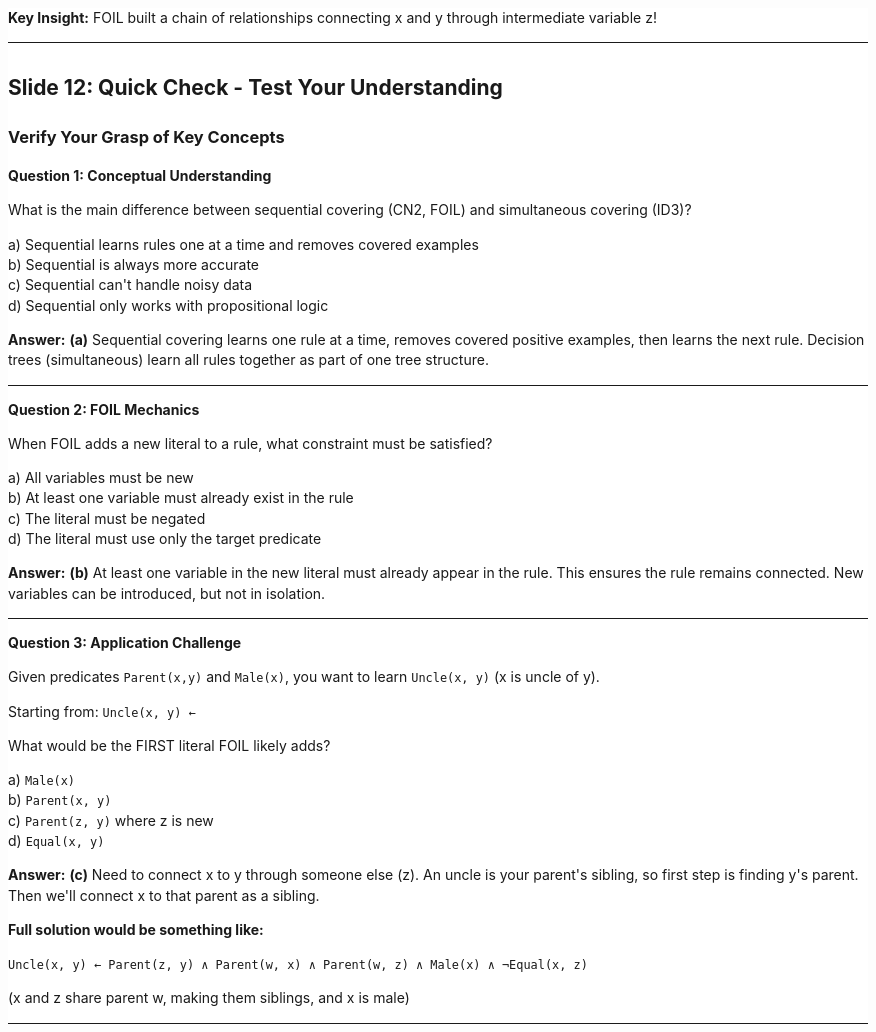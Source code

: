**Key Insight:** FOIL built a chain of relationships connecting x and y through intermediate variable z!

---

## Slide 12: Quick Check - Test Your Understanding
### Verify Your Grasp of Key Concepts

**Question 1: Conceptual Understanding**

What is the main difference between sequential covering (CN2, FOIL) and simultaneous covering (ID3)?

a) Sequential learns rules one at a time and removes covered examples  
b) Sequential is always more accurate  
c) Sequential can't handle noisy data  
d) Sequential only works with propositional logic

**Answer:** **(a)** Sequential covering learns one rule at a time, removes covered positive examples, then learns the next rule. Decision trees (simultaneous) learn all rules together as part of one tree structure.

---

**Question 2: FOIL Mechanics**

When FOIL adds a new literal to a rule, what constraint must be satisfied?

a) All variables must be new  
b) At least one variable must already exist in the rule  
c) The literal must be negated  
d) The literal must use only the target predicate

**Answer:** **(b)** At least one variable in the new literal must already appear in the rule. This ensures the rule remains connected. New variables can be introduced, but not in isolation.

---

**Question 3: Application Challenge**

Given predicates `Parent(x,y)` and `Male(x)`, you want to learn `Uncle(x, y)` (x is uncle of y).

Starting from: `Uncle(x, y) ←`

What would be the FIRST literal FOIL likely adds?

a) `Male(x)`  
b) `Parent(x, y)`  
c) `Parent(z, y)` where z is new  
d) `Equal(x, y)`

**Answer:** **(c)** Need to connect x to y through someone else (z). An uncle is your parent's sibling, so first step is finding y's parent. Then we'll connect x to that parent as a sibling.

**Full solution would be something like:**
```
Uncle(x, y) ← Parent(z, y) ∧ Parent(w, x) ∧ Parent(w, z) ∧ Male(x) ∧ ¬Equal(x, z)
```
(x and z share parent w, making them siblings, and x is male)

---